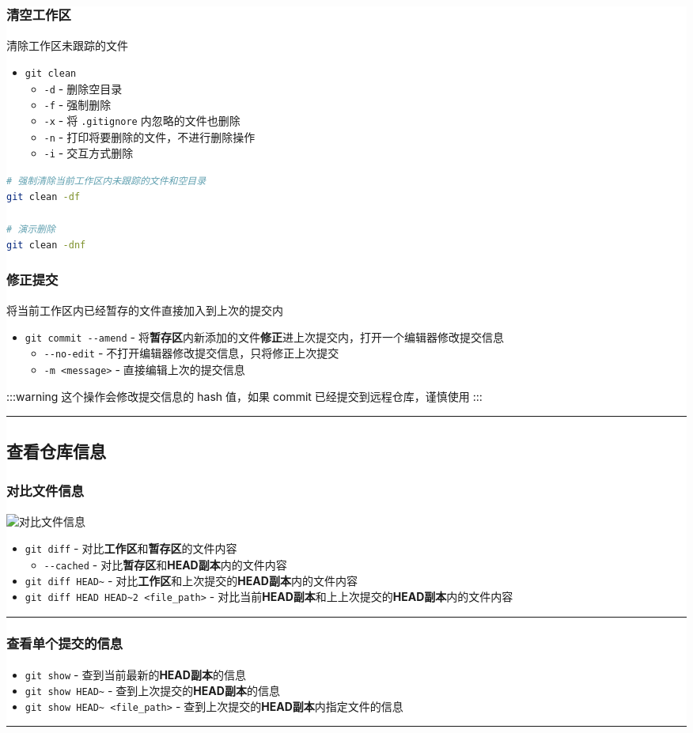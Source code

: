 ### 清空工作区

清除工作区未跟踪的文件

* `git clean`
    * `-d` - 删除空目录
    * `-f` - 强制删除
    * `-x` - 将 `.gitignore` 内忽略的文件也删除
    * `-n` - 打印将要删除的文件，不进行删除操作
    * `-i` - 交互方式删除

```bash
# 强制清除当前工作区内未跟踪的文件和空目录
git clean -df

# 演示删除
git clean -dnf
```

### 修正提交

将当前工作区内已经暂存的文件直接加入到上次的提交内

* `git commit --amend` - 将**暂存区**内新添加的文件**修正**进上次提交内，打开一个编辑器修改提交信息
    * `--no-edit` - 不打开编辑器修改提交信息，只将修正上次提交
    * `-m <message>` - 直接编辑上次的提交信息

:::warning
这个操作会修改提交信息的 hash 值，如果 commit 已经提交到远程仓库，谨慎使用
:::

---

## 查看仓库信息

### 对比文件信息

![对比文件信息](/img/git/git-diff-file.drawio.png) 

* `git diff` - 对比**工作区**和**暂存区**的文件内容
    * `--cached` - 对比**暂存区**和**HEAD副本**内的文件内容
* `git diff HEAD~` - 对比**工作区**和上次提交的**HEAD副本**内的文件内容
* `git diff HEAD HEAD~2 <file_path>` - 对比当前**HEAD副本**和上上次提交的**HEAD副本**内的文件内容

---

### 查看单个提交的信息

* `git show` - 查到当前最新的**HEAD副本**的信息
* `git show HEAD~` - 查到上次提交的**HEAD副本**的信息
* `git show HEAD~ <file_path>` - 查到上次提交的**HEAD副本**内指定文件的信息

---
